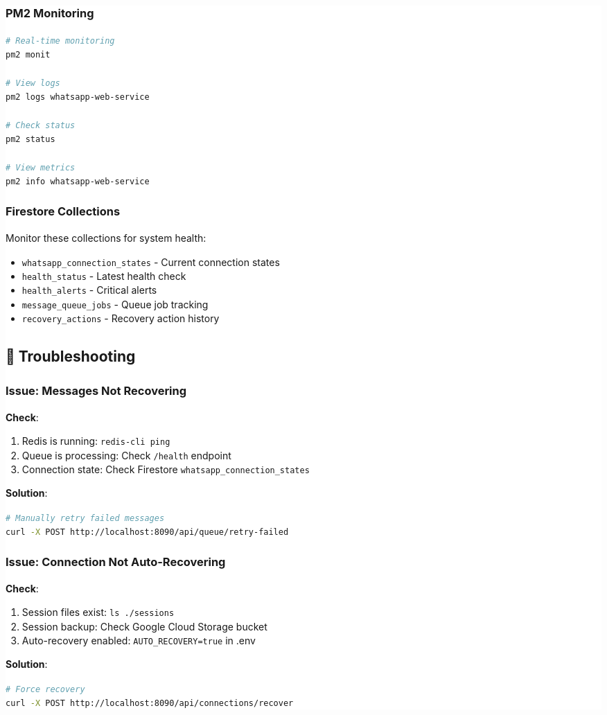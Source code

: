 ### PM2 Monitoring

```bash
# Real-time monitoring
pm2 monit

# View logs
pm2 logs whatsapp-web-service

# Check status
pm2 status

# View metrics
pm2 info whatsapp-web-service
```

### Firestore Collections

Monitor these collections for system health:

- `whatsapp_connection_states` - Current connection states
- `health_status` - Latest health check
- `health_alerts` - Critical alerts
- `message_queue_jobs` - Queue job tracking
- `recovery_actions` - Recovery action history

## 🔧 Troubleshooting

### Issue: Messages Not Recovering

**Check**:

1. Redis is running: `redis-cli ping`
2. Queue is processing: Check `/health` endpoint
3. Connection state: Check Firestore `whatsapp_connection_states`

**Solution**:

```bash
# Manually retry failed messages
curl -X POST http://localhost:8090/api/queue/retry-failed
```

### Issue: Connection Not Auto-Recovering

**Check**:

1. Session files exist: `ls ./sessions`
2. Session backup: Check Google Cloud Storage bucket
3. Auto-recovery enabled: `AUTO_RECOVERY=true` in .env

**Solution**:

```bash
# Force recovery
curl -X POST http://localhost:8090/api/connections/recover
```
